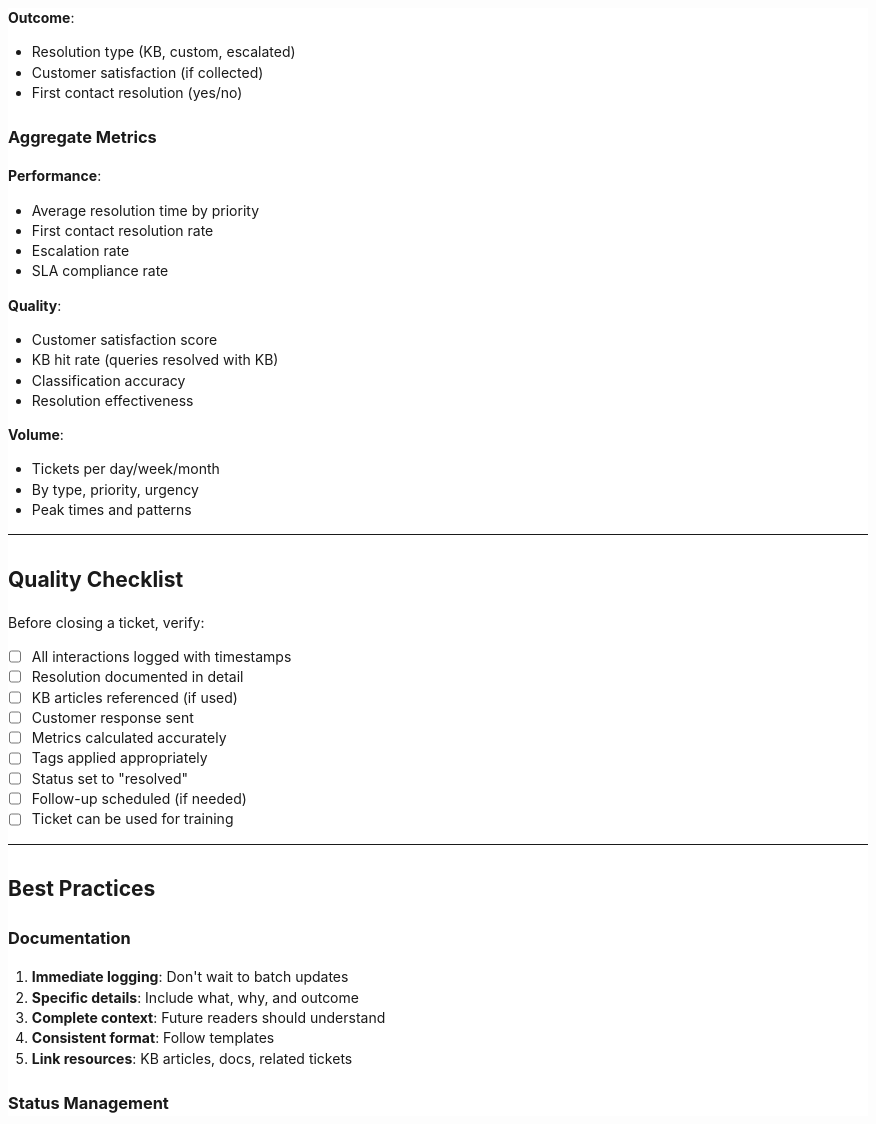 **Outcome**:
- Resolution type (KB, custom, escalated)
- Customer satisfaction (if collected)
- First contact resolution (yes/no)

### Aggregate Metrics

**Performance**:
- Average resolution time by priority
- First contact resolution rate
- Escalation rate
- SLA compliance rate

**Quality**:
- Customer satisfaction score
- KB hit rate (queries resolved with KB)
- Classification accuracy
- Resolution effectiveness

**Volume**:
- Tickets per day/week/month
- By type, priority, urgency
- Peak times and patterns

---

## Quality Checklist

Before closing a ticket, verify:

- [ ] All interactions logged with timestamps
- [ ] Resolution documented in detail
- [ ] KB articles referenced (if used)
- [ ] Customer response sent
- [ ] Metrics calculated accurately
- [ ] Tags applied appropriately
- [ ] Status set to "resolved"
- [ ] Follow-up scheduled (if needed)
- [ ] Ticket can be used for training

---

## Best Practices

### Documentation

1. **Immediate logging**: Don't wait to batch updates
2. **Specific details**: Include what, why, and outcome
3. **Complete context**: Future readers should understand
4. **Consistent format**: Follow templates
5. **Link resources**: KB articles, docs, related tickets

### Status Management
